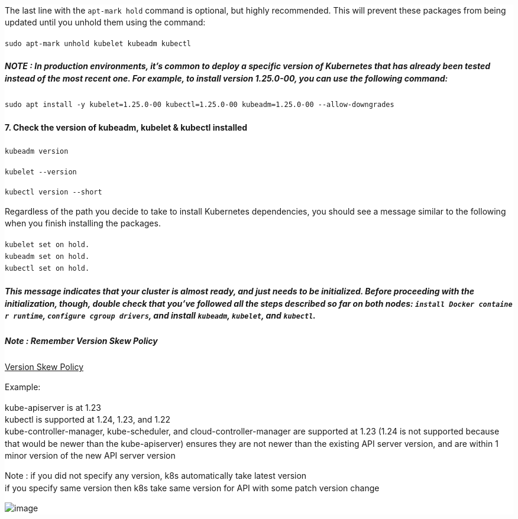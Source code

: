 The last line with the ```apt-mark hold``` command is optional, but highly recommended. This will prevent these packages from being updated until you unhold them using the command:
```
sudo apt-mark unhold kubelet kubeadm kubectl
```
##### NOTE : In production environments, it’s common to deploy a specific version of Kubernetes that has already been tested instead of the most recent one. For example, to install version 1.25.0-00, you can use the following command:
```
sudo apt install -y kubelet=1.25.0-00 kubectl=1.25.0-00 kubeadm=1.25.0-00 --allow-downgrades
```

#### 7. Check the version of kubeadm, kubelet & kubectl installed
```
kubeadm version
```
```
kubelet --version
```
```
kubectl version --short
```
Regardless of the path you decide to take to install Kubernetes dependencies, you should see a message similar to the following when you finish installing the packages.
```
kubelet set on hold.
kubeadm set on hold.
kubectl set on hold.
```
##### This message indicates that your cluster is almost ready, and just needs to be initialized. Before proceeding with the initialization, though, double check that you’ve followed all the steps described so far on both nodes: ```install Docker container runtime```, ```configure cgroup drivers```, and install ```kubeadm```, ```kubelet```, and ```kubectl```.

##### Note : Remember Version Skew Policy
<a href="https://kubernetes.io/releases/version-skew-policy/#supported-versions/">Version Skew Policy</a>

Example:

kube-apiserver is at 1.23 \
kubectl is supported at 1.24, 1.23, and 1.22 \
kube-controller-manager, kube-scheduler, and cloud-controller-manager are supported at 1.23 (1.24 is not supported because that would be newer than the kube-apiserver) ensures they are not newer than the existing API server version, and are within 1 minor version of the new API server version

Note : if you did not specify any version,  k8s automatically take latest version \
       if you specify same version then k8s take same version for API with some patch version change  

![image](https://user-images.githubusercontent.com/103893307/205444284-b7bce857-a1fd-439f-bb5c-d62a8cfbc07f.png)

